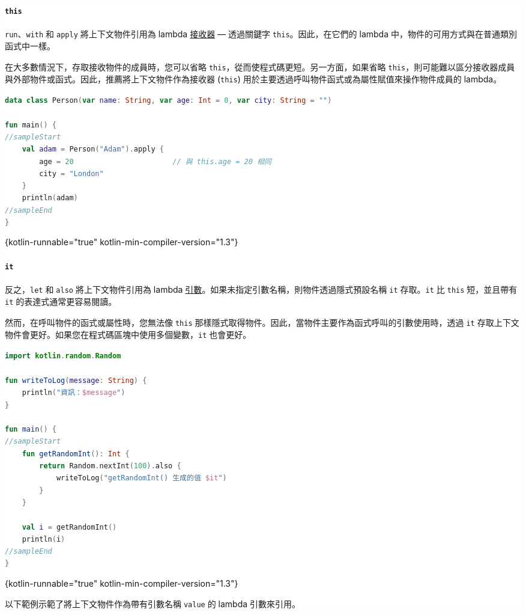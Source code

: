 #### `this`

`run`、`with` 和 `apply` 將上下文物件引用為 lambda [接收器](lambdas.md#function-literals-with-receiver) — 透過關鍵字 `this`。因此，在它們的 lambda 中，物件的可用方式與在普通類別函式中一樣。

在大多數情況下，存取接收物件的成員時，您可以省略 `this`，從而使程式碼更短。另一方面，如果省略 `this`，則可能難以區分接收器成員與外部物件或函式。因此，推薦將上下文物件作為接收器 (`this`) 用於主要透過呼叫物件函式或為屬性賦值來操作物件成員的 lambda。

```kotlin
data class Person(var name: String, var age: Int = 0, var city: String = "")

fun main() {
//sampleStart
    val adam = Person("Adam").apply { 
        age = 20                       // 與 this.age = 20 相同
        city = "London"
    }
    println(adam)
//sampleEnd
}
```
{kotlin-runnable="true" kotlin-min-compiler-version="1.3"}

#### `it`

反之，`let` 和 `also` 將上下文物件引用為 lambda [引數](lambdas.md#lambda-expression-syntax)。如果未指定引數名稱，則物件透過隱式預設名稱 `it` 存取。`it` 比 `this` 短，並且帶有 `it` 的表達式通常更容易閱讀。

然而，在呼叫物件的函式或屬性時，您無法像 `this` 那樣隱式取得物件。因此，當物件主要作為函式呼叫的引數使用時，透過 `it` 存取上下文物件會更好。如果您在程式碼區塊中使用多個變數，`it` 也會更好。

```kotlin
import kotlin.random.Random

fun writeToLog(message: String) {
    println("資訊：$message")
}

fun main() {
//sampleStart
    fun getRandomInt(): Int {
        return Random.nextInt(100).also {
            writeToLog("getRandomInt() 生成的值 $it")
        }
    }
    
    val i = getRandomInt()
    println(i)
//sampleEnd
}
```
{kotlin-runnable="true" kotlin-min-compiler-version="1.3"}

以下範例示範了將上下文物件作為帶有引數名稱 `value` 的 lambda 引數來引用。
